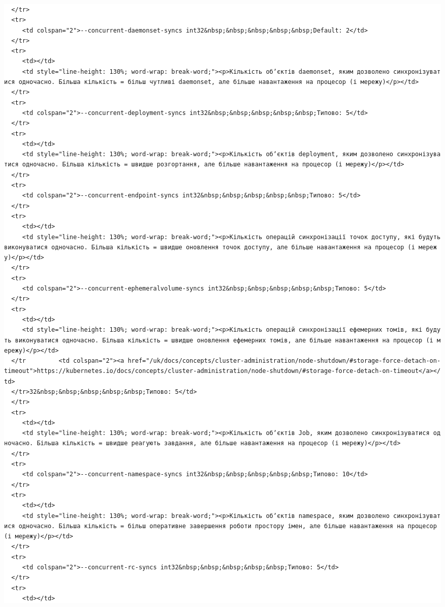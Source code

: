       </tr>
      <tr>
         <td colspan="2">--concurrent-daemonset-syncs int32&nbsp;&nbsp;&nbsp;&nbsp;&nbsp;Default: 2</td>
      </tr>
      <tr>
         <td></td>
         <td style="line-height: 130%; word-wrap: break-word;"><p>Кількість обʼєктів daemonset, яким дозволено синхронізуватися одночасно. Більша кількість = більш чутливі daemonset, але більше навантаження на процесор (і мережу)</p></td>
      </tr>
      <tr>
         <td colspan="2">--concurrent-deployment-syncs int32&nbsp;&nbsp;&nbsp;&nbsp;&nbsp;Типово: 5</td>
      </tr>
      <tr>
         <td></td>
         <td style="line-height: 130%; word-wrap: break-word;"><p>Кількість обʼєктів deployment, яким дозволено синхронізуватися одночасно. Більша кількість = швидше розгортання, але більше навантаження на процесор (і мережу)</p></td>
      </tr>
      <tr>
         <td colspan="2">--concurrent-endpoint-syncs int32&nbsp;&nbsp;&nbsp;&nbsp;&nbsp;Типово: 5</td>
      </tr>
      <tr>
         <td></td>
         <td style="line-height: 130%; word-wrap: break-word;"><p>Кількість операцій синхронізації точок доступу, які будуть виконуватися одночасно. Більша кількість = швидше оновлення точок доступу, але більше навантаження на процесор (і мережу)</p></td>
      </tr>
      <tr>
         <td colspan="2">--concurrent-ephemeralvolume-syncs int32&nbsp;&nbsp;&nbsp;&nbsp;&nbsp;Типово: 5</td>
      </tr>
      <tr>
         <td></td>
         <td style="line-height: 130%; word-wrap: break-word;"><p>Кількість операцій синхронізації ефемерних томів, які будуть виконуватися одночасно. Більша кількість = швидше оновлення ефемерних томів, але більше навантаження на процесор (і мережу)</p></td>
      </tr         <td colspan="2"><a href="/uk/docs/concepts/cluster-administration/node-shutdown/#storage-force-detach-on-timeout">https://kubernetes.io/docs/concepts/cluster-administration/node-shutdown/#storage-force-detach-on-timeout</a></td>
      </tr>32&nbsp;&nbsp;&nbsp;&nbsp;&nbsp;Типово: 5</td>
      </tr>
      <tr>
         <td></td>
         <td style="line-height: 130%; word-wrap: break-word;"><p>Кількість обʼєктів Job, яким дозволено синхронізуватися одночасно. Більша кількість = швидше реагують завдання, але більше навантаження на процесор (і мережу)</p></td>
      </tr>
      <tr>
         <td colspan="2">--concurrent-namespace-syncs int32&nbsp;&nbsp;&nbsp;&nbsp;&nbsp;Типово: 10</td>
      </tr>
      <tr>
         <td></td>
         <td style="line-height: 130%; word-wrap: break-word;"><p>Кількість обʼєктів namespace, яким дозволено синхронізуватися одночасно. Більша кількість = більш оперативне завершення роботи простору імен, але більше навантаження на процесор (і мережу)</p></td>
      </tr>
      <tr>
         <td colspan="2">--concurrent-rc-syncs int32&nbsp;&nbsp;&nbsp;&nbsp;&nbsp;Типово: 5</td>
      </tr>
      <tr>
         <td></td>